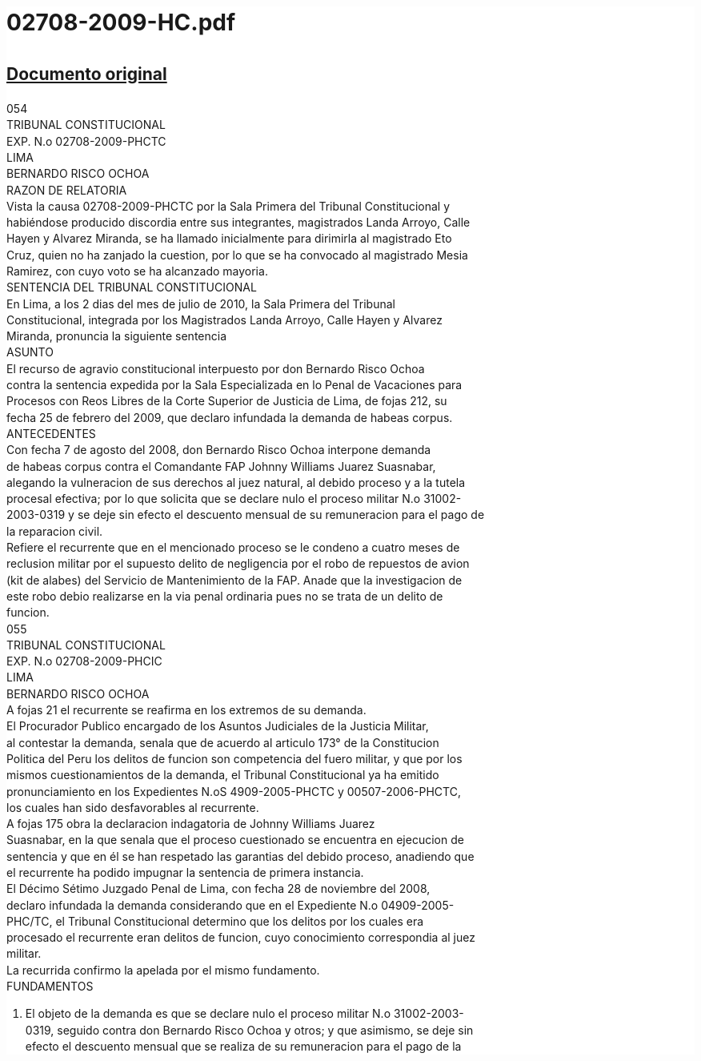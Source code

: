 
02708-2009-HC.pdf
=================
  
[Documento original](https://tc.gob.pe/jurisprudencia/2010/02708-2009-HC.pdf)  
---  
054  
TRIBUNAL CONSTITUCIONAL  
EXP. N.o 02708-2009-PHCTC  
LIMA  
BERNARDO RISCO OCHOA  
RAZON DE RELATORIA  
Vista la causa 02708-2009-PHCTC por la Sala Primera del Tribunal Constitucional y  
habiéndose producido discordia entre sus integrantes, magistrados Landa Arroyo, Calle  
Hayen y Alvarez Miranda, se ha llamado inicialmente para dirimirla al magistrado Eto  
Cruz, quien no ha zanjado la cuestion, por lo que se ha convocado al magistrado Mesia  
Ramirez, con cuyo voto se ha alcanzado mayoria.  
SENTENCIA DEL TRIBUNAL CONSTITUCIONAL  
En Lima, a los 2 dias del mes de julio de 2010, la Sala Primera del Tribunal  
Constitucional, integrada por los Magistrados Landa Arroyo, Calle Hayen y Alvarez  
Miranda, pronuncia la siguiente sentencia  
ASUNTO  
El recurso de agravio constitucional interpuesto por don Bernardo Risco Ochoa  
contra la sentencia expedida por la Sala Especializada en lo Penal de Vacaciones para  
Procesos con Reos Libres de la Corte Superior de Justicia de Lima, de fojas 212, su  
fecha 25 de febrero del 2009, que declaro infundada la demanda de habeas corpus.  
ANTECEDENTES  
Con fecha 7 de agosto del 2008, don Bernardo Risco Ochoa interpone demanda  
de habeas corpus contra el Comandante FAP Johnny Williams Juarez Suasnabar,  
alegando la vulneracion de sus derechos al juez natural, al debido proceso y a la tutela  
procesal efectiva; por lo que solicita que se declare nulo el proceso militar N.o 31002-  
2003-0319 y se deje sin efecto el descuento mensual de su remuneracion para el pago de  
la reparacion civil.  
Refiere el recurrente que en el mencionado proceso se le condeno a cuatro meses de  
reclusion militar por el supuesto delito de negligencia por el robo de repuestos de avion  
(kit de alabes) del Servicio de Mantenimiento de la FAP. Anade que la investigacion de  
este robo debio realizarse en la via penal ordinaria pues no se trata de un delito de  
funcion.  
055  
TRIBUNAL CONSTITUCIONAL  
EXP. N.o 02708-2009-PHCIC  
LIMA  
BERNARDO RISCO OCHOA  
A fojas 21 el recurrente se reafirma en los extremos de su demanda.  
El Procurador Publico encargado de los Asuntos Judiciales de la Justicia Militar,  
al contestar la demanda, senala que de acuerdo al articulo 173° de la Constitucion  
Politica del Peru los delitos de funcion son competencia del fuero militar, y que por los  
mismos cuestionamientos de la demanda, el Tribunal Constitucional ya ha emitido  
pronunciamiento en los Expedientes N.oS 4909-2005-PHCTC y 00507-2006-PHCTC,  
los cuales han sido desfavorables al recurrente.  
A fojas 175 obra la declaracion indagatoria de Johnny Williams Juarez  
Suasnabar, en la que senala que el proceso cuestionado se encuentra en ejecucion de  
sentencia y que en él se han respetado las garantias del debido proceso, anadiendo que  
el recurrente ha podido impugnar la sentencia de primera instancia.  
El Décimo Sétimo Juzgado Penal de Lima, con fecha 28 de noviembre del 2008,  
declaro infundada la demanda considerando que en el Expediente N.o 04909-2005-  
PHC/TC, el Tribunal Constitucional determino que los delitos por los cuales era  
procesado el recurrente eran delitos de funcion, cuyo conocimiento correspondia al juez  
militar.  
La recurrida confirmo la apelada por el mismo fundamento.  
FUNDAMENTOS  
1. El objeto de la demanda es que se declare nulo el proceso militar N.o 31002-2003-  
0319, seguido contra don Bernardo Risco Ochoa y otros; y que asimismo, se deje sin  
efecto el descuento mensual que se realiza de su remuneracion para el pago de la  